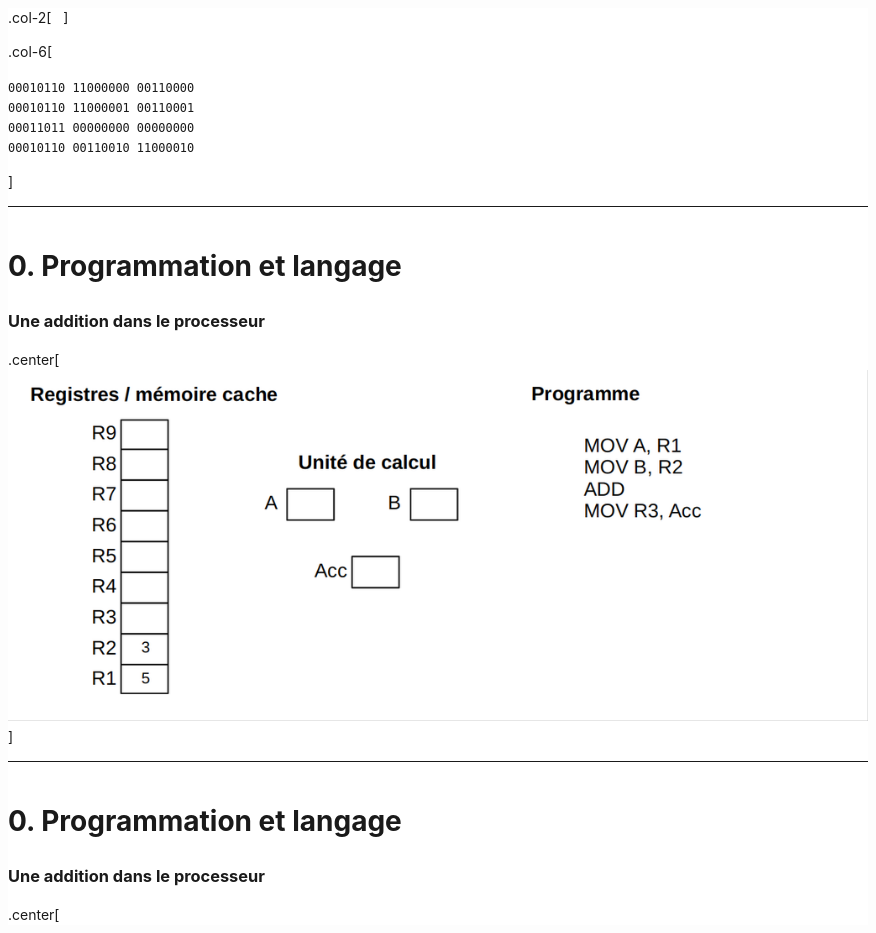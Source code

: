 .col-2[
&nbsp;
]

.col-6[
```text
00010110 11000000 00110000  
00010110 11000001 00110001  
00011011 00000000 00000000  
00010110 00110010 11000010  
```
]

---

# 0. Programmation et langage

### Une addition dans le processeur

.center[
![](img/asm_add0.png)
]

---

# 0. Programmation et langage

### Une addition dans le processeur

.center[